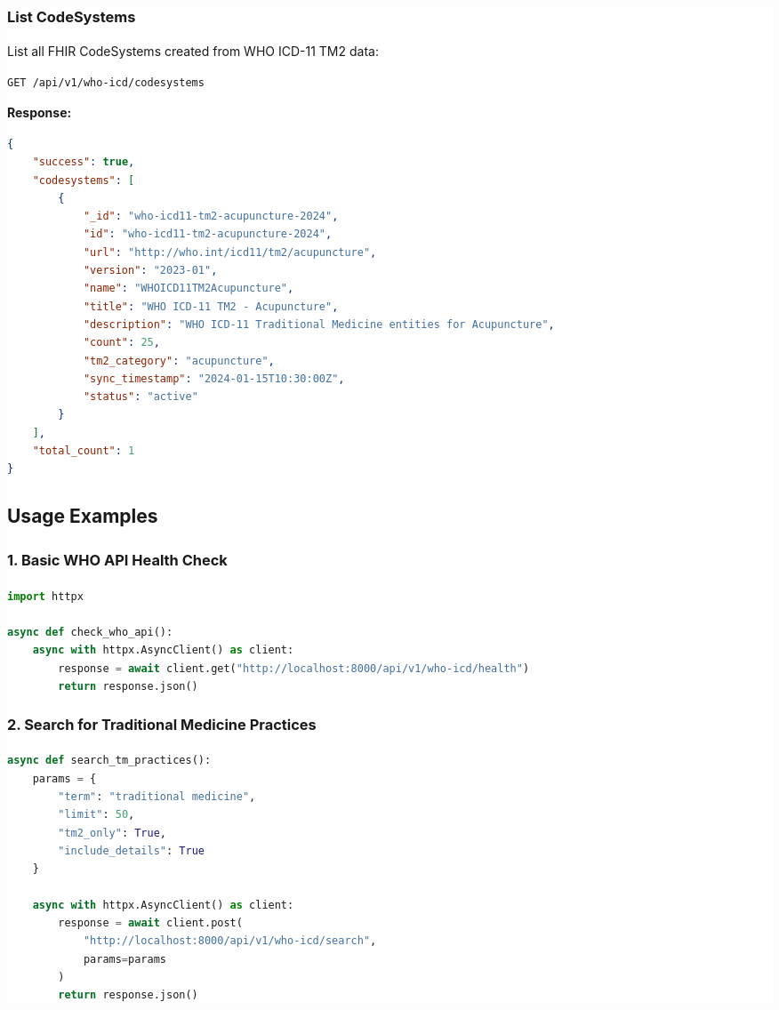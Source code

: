 ### List CodeSystems

List all FHIR CodeSystems created from WHO ICD-11 TM2 data:

```bash
GET /api/v1/who-icd/codesystems
```

**Response:**
```json
{
    "success": true,
    "codesystems": [
        {
            "_id": "who-icd11-tm2-acupuncture-2024",
            "id": "who-icd11-tm2-acupuncture-2024",
            "url": "http://who.int/icd11/tm2/acupuncture",
            "version": "2023-01",
            "name": "WHOICD11TM2Acupuncture",
            "title": "WHO ICD-11 TM2 - Acupuncture",
            "description": "WHO ICD-11 Traditional Medicine entities for Acupuncture",
            "count": 25,
            "tm2_category": "acupuncture",
            "sync_timestamp": "2024-01-15T10:30:00Z",
            "status": "active"
        }
    ],
    "total_count": 1
}
```

## Usage Examples

### 1. Basic WHO API Health Check

```python
import httpx

async def check_who_api():
    async with httpx.AsyncClient() as client:
        response = await client.get("http://localhost:8000/api/v1/who-icd/health")
        return response.json()
```

### 2. Search for Traditional Medicine Practices

```python
async def search_tm_practices():
    params = {
        "term": "traditional medicine",
        "limit": 50,
        "tm2_only": True,
        "include_details": True
    }
    
    async with httpx.AsyncClient() as client:
        response = await client.post(
            "http://localhost:8000/api/v1/who-icd/search",
            params=params
        )
        return response.json()
```

